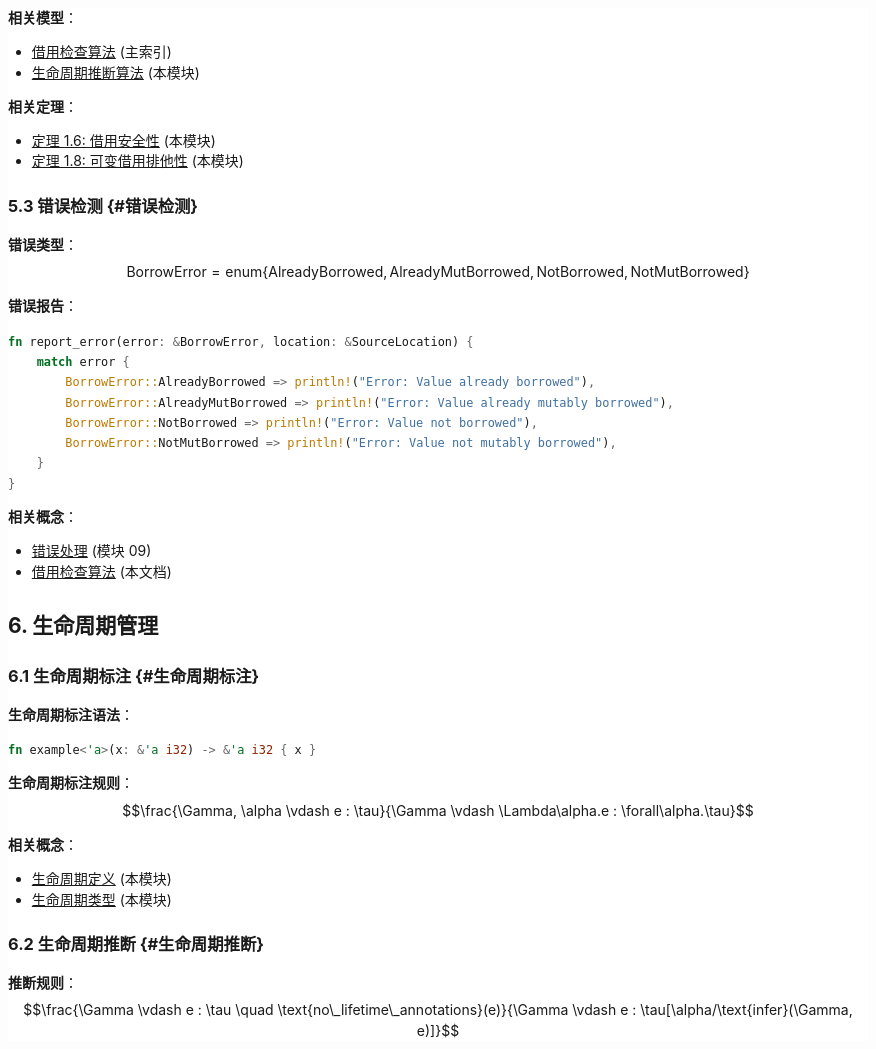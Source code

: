 **相关模型**：

- [借用检查算法](../main_comprehensive_index.md#4-模型与方法索引) (主索引)
- [生命周期推断算法](03_lifetime_system.md#推断算法) (本模块)

**相关定理**：

- [定理 1.6: 借用安全性](06_theorems.md#借用安全性) (本模块)
- [定理 1.8: 可变借用排他性](06_theorems.md#可变借用排他性) (本模块)

### 5.3 错误检测 {#错误检测}

**错误类型**：
$$\text{BorrowError} = \text{enum}\{\text{AlreadyBorrowed}, \text{AlreadyMutBorrowed}, \text{NotBorrowed}, \text{NotMutBorrowed}\}$$

**错误报告**：

```rust
fn report_error(error: &BorrowError, location: &SourceLocation) {
    match error {
        BorrowError::AlreadyBorrowed => println!("Error: Value already borrowed"),
        BorrowError::AlreadyMutBorrowed => println!("Error: Value already mutably borrowed"),
        BorrowError::NotBorrowed => println!("Error: Value not borrowed"),
        BorrowError::NotMutBorrowed => println!("Error: Value not mutably borrowed"),
    }
}
```

**相关概念**：

- [错误处理](../09_error_handling/01_formal_error_model.md#错误处理模型) (模块 09)
- [借用检查算法](#借用检查算法) (本文档)

## 6. 生命周期管理

### 6.1 生命周期标注 {#生命周期标注}

**生命周期标注语法**：

```rust
fn example<'a>(x: &'a i32) -> &'a i32 { x }
```

**生命周期标注规则**：
$$\frac{\Gamma, \alpha \vdash e : \tau}{\Gamma \vdash \Lambda\alpha.e : \forall\alpha.\tau}$$

**相关概念**：

- [生命周期定义](03_lifetime_system.md#生命周期定义) (本模块)
- [生命周期类型](03_lifetime_system.md#基本生命周期类型) (本模块)

### 6.2 生命周期推断 {#生命周期推断}

**推断规则**：
$$\frac{\Gamma \vdash e : \tau \quad \text{no\_lifetime\_annotations}(e)}{\Gamma \vdash e : \tau[\alpha/\text{infer}(\Gamma, e)]}$$
